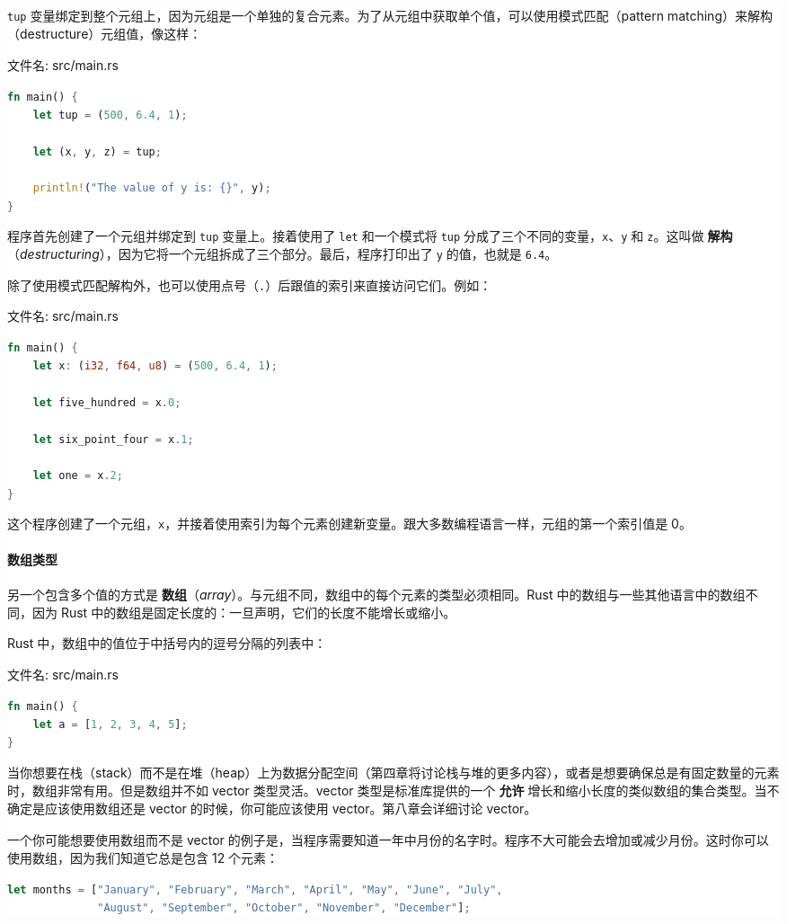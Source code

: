 `tup` 变量绑定到整个元组上，因为元组是一个单独的复合元素。为了从元组中获取单个值，可以使用模式匹配（pattern matching）来解构（destructure）元组值，像这样：

<span class="filename">文件名: src/main.rs</span>

```rust
fn main() {
    let tup = (500, 6.4, 1);

    let (x, y, z) = tup;

    println!("The value of y is: {}", y);
}
```

程序首先创建了一个元组并绑定到 `tup` 变量上。接着使用了 `let` 和一个模式将 `tup` 分成了三个不同的变量，`x`、`y` 和 `z`。这叫做 **解构**（*destructuring*），因为它将一个元组拆成了三个部分。最后，程序打印出了 `y` 的值，也就是 `6.4`。

除了使用模式匹配解构外，也可以使用点号（`.`）后跟值的索引来直接访问它们。例如：

<span class="filename">文件名: src/main.rs</span>

```rust
fn main() {
    let x: (i32, f64, u8) = (500, 6.4, 1);

    let five_hundred = x.0;

    let six_point_four = x.1;

    let one = x.2;
}
```

这个程序创建了一个元组，`x`，并接着使用索引为每个元素创建新变量。跟大多数编程语言一样，元组的第一个索引值是 0。

#### 数组类型

另一个包含多个值的方式是 **数组**（*array*）。与元组不同，数组中的每个元素的类型必须相同。Rust 中的数组与一些其他语言中的数组不同，因为 Rust 中的数组是固定长度的：一旦声明，它们的长度不能增长或缩小。

Rust 中，数组中的值位于中括号内的逗号分隔的列表中：

<span class="filename">文件名: src/main.rs</span>

```rust
fn main() {
    let a = [1, 2, 3, 4, 5];
}
```

当你想要在栈（stack）而不是在堆（heap）上为数据分配空间（第四章将讨论栈与堆的更多内容），或者是想要确保总是有固定数量的元素时，数组非常有用。但是数组并不如 vector 类型灵活。vector 类型是标准库提供的一个 **允许** 增长和缩小长度的类似数组的集合类型。当不确定是应该使用数组还是 vector 的时候，你可能应该使用 vector。第八章会详细讨论 vector。

一个你可能想要使用数组而不是 vector 的例子是，当程序需要知道一年中月份的名字时。程序不大可能会去增加或减少月份。这时你可以使用数组，因为我们知道它总是包含 12 个元素：

```rust
let months = ["January", "February", "March", "April", "May", "June", "July",
              "August", "September", "October", "November", "December"];
```
